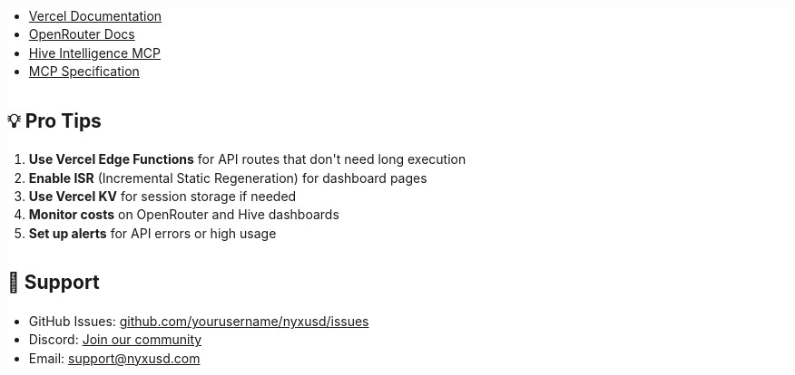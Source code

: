 - [Vercel Documentation](https://vercel.com/docs)
- [OpenRouter Docs](https://openrouter.ai/docs)
- [Hive Intelligence MCP](https://hiveintelligence.xyz/mcp)
- [MCP Specification](https://modelcontextprotocol.io)

## 💡 Pro Tips

1. **Use Vercel Edge Functions** for API routes that don't need long execution
2. **Enable ISR** (Incremental Static Regeneration) for dashboard pages
3. **Use Vercel KV** for session storage if needed
4. **Monitor costs** on OpenRouter and Hive dashboards
5. **Set up alerts** for API errors or high usage

## 🤝 Support

- GitHub Issues: [github.com/yourusername/nyxusd/issues](https://github.com/yourusername/nyxusd/issues)
- Discord: [Join our community](https://discord.gg/nyxusd)
- Email: support@nyxusd.com